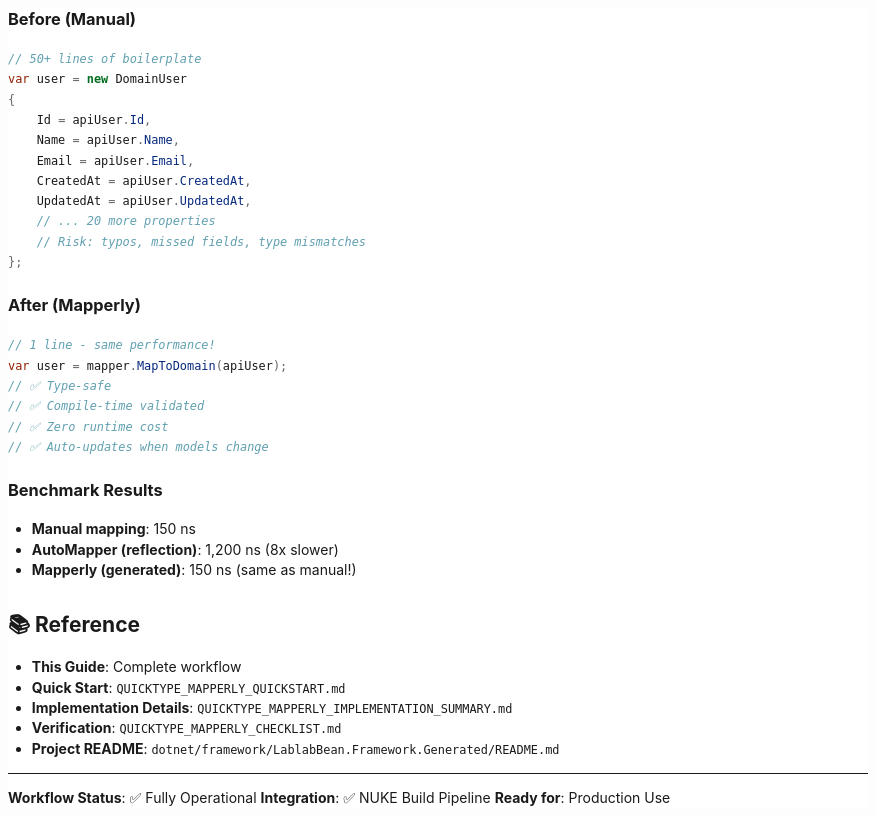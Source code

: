 ### Before (Manual)

```csharp
// 50+ lines of boilerplate
var user = new DomainUser
{
    Id = apiUser.Id,
    Name = apiUser.Name,
    Email = apiUser.Email,
    CreatedAt = apiUser.CreatedAt,
    UpdatedAt = apiUser.UpdatedAt,
    // ... 20 more properties
    // Risk: typos, missed fields, type mismatches
};
```

### After (Mapperly)

```csharp
// 1 line - same performance!
var user = mapper.MapToDomain(apiUser);
// ✅ Type-safe
// ✅ Compile-time validated
// ✅ Zero runtime cost
// ✅ Auto-updates when models change
```

### Benchmark Results

- **Manual mapping**: 150 ns
- **AutoMapper (reflection)**: 1,200 ns (8x slower)
- **Mapperly (generated)**: 150 ns (same as manual!)

## 📚 Reference

- **This Guide**: Complete workflow
- **Quick Start**: `QUICKTYPE_MAPPERLY_QUICKSTART.md`
- **Implementation Details**: `QUICKTYPE_MAPPERLY_IMPLEMENTATION_SUMMARY.md`
- **Verification**: `QUICKTYPE_MAPPERLY_CHECKLIST.md`
- **Project README**: `dotnet/framework/LablabBean.Framework.Generated/README.md`

---

**Workflow Status**: ✅ Fully Operational
**Integration**: ✅ NUKE Build Pipeline
**Ready for**: Production Use
